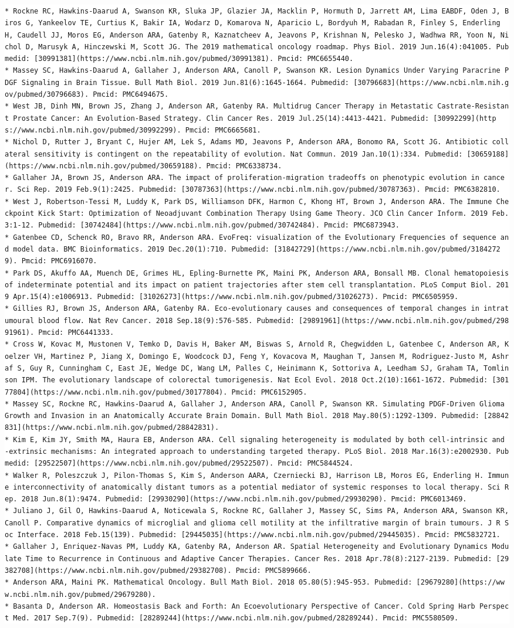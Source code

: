    * Rockne RC, Hawkins-Daarud A, Swanson KR, Sluka JP, Glazier JA, Macklin P, Hormuth D, Jarrett AM, Lima EABDF, Oden J, Biros G, Yankeelov TE, Curtius K, Bakir IA, Wodarz D, Komarova N, Aparicio L, Bordyuh M, Rabadan R, Finley S, Enderling H, Caudell JJ, Moros EG, Anderson ARA, Gatenby R, Kaznatcheev A, Jeavons P, Krishnan N, Pelesko J, Wadhwa RR, Yoon N, Nichol D, Marusyk A, Hinczewski M, Scott JG. The 2019 mathematical oncology roadmap. Phys Biol. 2019 Jun.16(4):041005. Pubmedid: [30991381](https://www.ncbi.nlm.nih.gov/pubmed/30991381). Pmcid: PMC6655440. 
    * Massey SC, Hawkins-Daarud A, Gallaher J, Anderson ARA, Canoll P, Swanson KR. Lesion Dynamics Under Varying Paracrine PDGF Signaling in Brain Tissue. Bull Math Biol. 2019 Jun.81(6):1645-1664. Pubmedid: [30796683](https://www.ncbi.nlm.nih.gov/pubmed/30796683). Pmcid: PMC6494675. 
    * West JB, Dinh MN, Brown JS, Zhang J, Anderson AR, Gatenby RA. Multidrug Cancer Therapy in Metastatic Castrate-Resistant Prostate Cancer: An Evolution-Based Strategy. Clin Cancer Res. 2019 Jul.25(14):4413-4421. Pubmedid: [30992299](https://www.ncbi.nlm.nih.gov/pubmed/30992299). Pmcid: PMC6665681. 
    * Nichol D, Rutter J, Bryant C, Hujer AM, Lek S, Adams MD, Jeavons P, Anderson ARA, Bonomo RA, Scott JG. Antibiotic collateral sensitivity is contingent on the repeatability of evolution. Nat Commun. 2019 Jan.10(1):334. Pubmedid: [30659188](https://www.ncbi.nlm.nih.gov/pubmed/30659188). Pmcid: PMC6338734. 
    * Gallaher JA, Brown JS, Anderson ARA. The impact of proliferation-migration tradeoffs on phenotypic evolution in cancer. Sci Rep. 2019 Feb.9(1):2425. Pubmedid: [30787363](https://www.ncbi.nlm.nih.gov/pubmed/30787363). Pmcid: PMC6382810. 
    * West J, Robertson-Tessi M, Luddy K, Park DS, Williamson DFK, Harmon C, Khong HT, Brown J, Anderson ARA. The Immune Checkpoint Kick Start: Optimization of Neoadjuvant Combination Therapy Using Game Theory. JCO Clin Cancer Inform. 2019 Feb.3:1-12. Pubmedid: [30742484](https://www.ncbi.nlm.nih.gov/pubmed/30742484). Pmcid: PMC6873943. 
    * Gatenbee CD, Schenck RO, Bravo RR, Anderson ARA. EvoFreq: visualization of the Evolutionary Frequencies of sequence and model data. BMC Bioinformatics. 2019 Dec.20(1):710. Pubmedid: [31842729](https://www.ncbi.nlm.nih.gov/pubmed/31842729). Pmcid: PMC6916070. 
    * Park DS, Akuffo AA, Muench DE, Grimes HL, Epling-Burnette PK, Maini PK, Anderson ARA, Bonsall MB. Clonal hematopoiesis of indeterminate potential and its impact on patient trajectories after stem cell transplantation. PLoS Comput Biol. 2019 Apr.15(4):e1006913. Pubmedid: [31026273](https://www.ncbi.nlm.nih.gov/pubmed/31026273). Pmcid: PMC6505959. 
    * Gillies RJ, Brown JS, Anderson ARA, Gatenby RA. Eco-evolutionary causes and consequences of temporal changes in intratumoural blood flow. Nat Rev Cancer. 2018 Sep.18(9):576-585. Pubmedid: [29891961](https://www.ncbi.nlm.nih.gov/pubmed/29891961). Pmcid: PMC6441333. 
    * Cross W, Kovac M, Mustonen V, Temko D, Davis H, Baker AM, Biswas S, Arnold R, Chegwidden L, Gatenbee C, Anderson AR, Koelzer VH, Martinez P, Jiang X, Domingo E, Woodcock DJ, Feng Y, Kovacova M, Maughan T, Jansen M, Rodriguez-Justo M, Ashraf S, Guy R, Cunningham C, East JE, Wedge DC, Wang LM, Palles C, Heinimann K, Sottoriva A, Leedham SJ, Graham TA, Tomlinson IPM. The evolutionary landscape of colorectal tumorigenesis. Nat Ecol Evol. 2018 Oct.2(10):1661-1672. Pubmedid: [30177804](https://www.ncbi.nlm.nih.gov/pubmed/30177804). Pmcid: PMC6152905. 
    * Massey SC, Rockne RC, Hawkins-Daarud A, Gallaher J, Anderson ARA, Canoll P, Swanson KR. Simulating PDGF-Driven Glioma Growth and Invasion in an Anatomically Accurate Brain Domain. Bull Math Biol. 2018 May.80(5):1292-1309. Pubmedid: [28842831](https://www.ncbi.nlm.nih.gov/pubmed/28842831). 
    * Kim E, Kim JY, Smith MA, Haura EB, Anderson ARA. Cell signaling heterogeneity is modulated by both cell-intrinsic and -extrinsic mechanisms: An integrated approach to understanding targeted therapy. PLoS Biol. 2018 Mar.16(3):e2002930. Pubmedid: [29522507](https://www.ncbi.nlm.nih.gov/pubmed/29522507). Pmcid: PMC5844524. 
    * Walker R, Poleszczuk J, Pilon-Thomas S, Kim S, Anderson AARA, Czerniecki BJ, Harrison LB, Moros EG, Enderling H. Immune interconnectivity of anatomically distant tumors as a potential mediator of systemic responses to local therapy. Sci Rep. 2018 Jun.8(1):9474. Pubmedid: [29930290](https://www.ncbi.nlm.nih.gov/pubmed/29930290). Pmcid: PMC6013469. 
    * Juliano J, Gil O, Hawkins-Daarud A, Noticewala S, Rockne RC, Gallaher J, Massey SC, Sims PA, Anderson ARA, Swanson KR, Canoll P. Comparative dynamics of microglial and glioma cell motility at the infiltrative margin of brain tumours. J R Soc Interface. 2018 Feb.15(139). Pubmedid: [29445035](https://www.ncbi.nlm.nih.gov/pubmed/29445035). Pmcid: PMC5832721. 
    * Gallaher J, Enriquez-Navas PM, Luddy KA, Gatenby RA, Anderson AR. Spatial Heterogeneity and Evolutionary Dynamics Modulate Time to Recurrence in Continuous and Adaptive Cancer Therapies. Cancer Res. 2018 Apr.78(8):2127-2139. Pubmedid: [29382708](https://www.ncbi.nlm.nih.gov/pubmed/29382708). Pmcid: PMC5899666. 
    * Anderson ARA, Maini PK. Mathematical Oncology. Bull Math Biol. 2018 05.80(5):945-953. Pubmedid: [29679280](https://www.ncbi.nlm.nih.gov/pubmed/29679280). 
    * Basanta D, Anderson AR. Homeostasis Back and Forth: An Ecoevolutionary Perspective of Cancer. Cold Spring Harb Perspect Med. 2017 Sep.7(9). Pubmedid: [28289244](https://www.ncbi.nlm.nih.gov/pubmed/28289244). Pmcid: PMC5580509. 